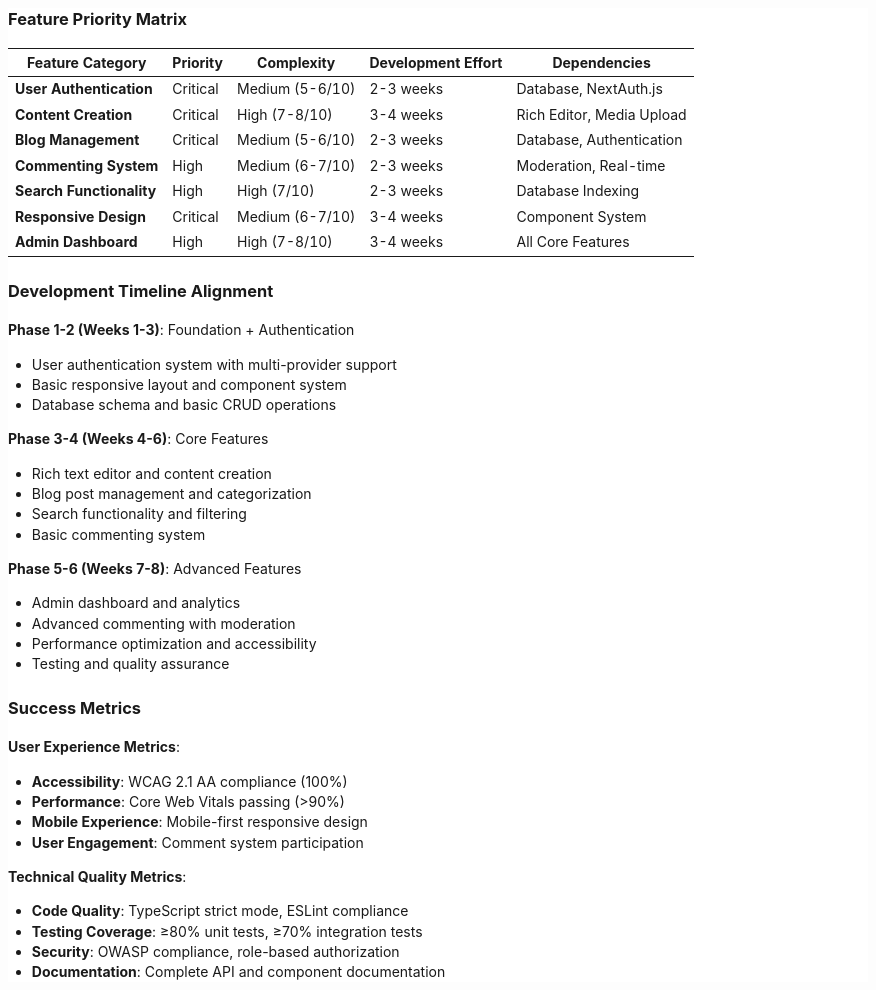 ### **Feature Priority Matrix**

| Feature Category         | Priority | Complexity      | Development Effort | Dependencies              |
| ------------------------ | -------- | --------------- | ------------------ | ------------------------- |
| **User Authentication**  | Critical | Medium (5-6/10) | 2-3 weeks          | Database, NextAuth.js     |
| **Content Creation**     | Critical | High (7-8/10)   | 3-4 weeks          | Rich Editor, Media Upload |
| **Blog Management**      | Critical | Medium (5-6/10) | 2-3 weeks          | Database, Authentication  |
| **Commenting System**    | High     | Medium (6-7/10) | 2-3 weeks          | Moderation, Real-time     |
| **Search Functionality** | High     | High (7/10)     | 2-3 weeks          | Database Indexing         |
| **Responsive Design**    | Critical | Medium (6-7/10) | 3-4 weeks          | Component System          |
| **Admin Dashboard**      | High     | High (7-8/10)   | 3-4 weeks          | All Core Features         |

### **Development Timeline Alignment**

**Phase 1-2 (Weeks 1-3)**: Foundation + Authentication

- User authentication system with multi-provider support
- Basic responsive layout and component system
- Database schema and basic CRUD operations

**Phase 3-4 (Weeks 4-6)**: Core Features

- Rich text editor and content creation
- Blog post management and categorization
- Search functionality and filtering
- Basic commenting system

**Phase 5-6 (Weeks 7-8)**: Advanced Features

- Admin dashboard and analytics
- Advanced commenting with moderation
- Performance optimization and accessibility
- Testing and quality assurance

### **Success Metrics**

**User Experience Metrics**:

- **Accessibility**: WCAG 2.1 AA compliance (100%)
- **Performance**: Core Web Vitals passing (>90%)
- **Mobile Experience**: Mobile-first responsive design
- **User Engagement**: Comment system participation

**Technical Quality Metrics**:

- **Code Quality**: TypeScript strict mode, ESLint compliance
- **Testing Coverage**: ≥80% unit tests, ≥70% integration tests
- **Security**: OWASP compliance, role-based authorization
- **Documentation**: Complete API and component documentation
